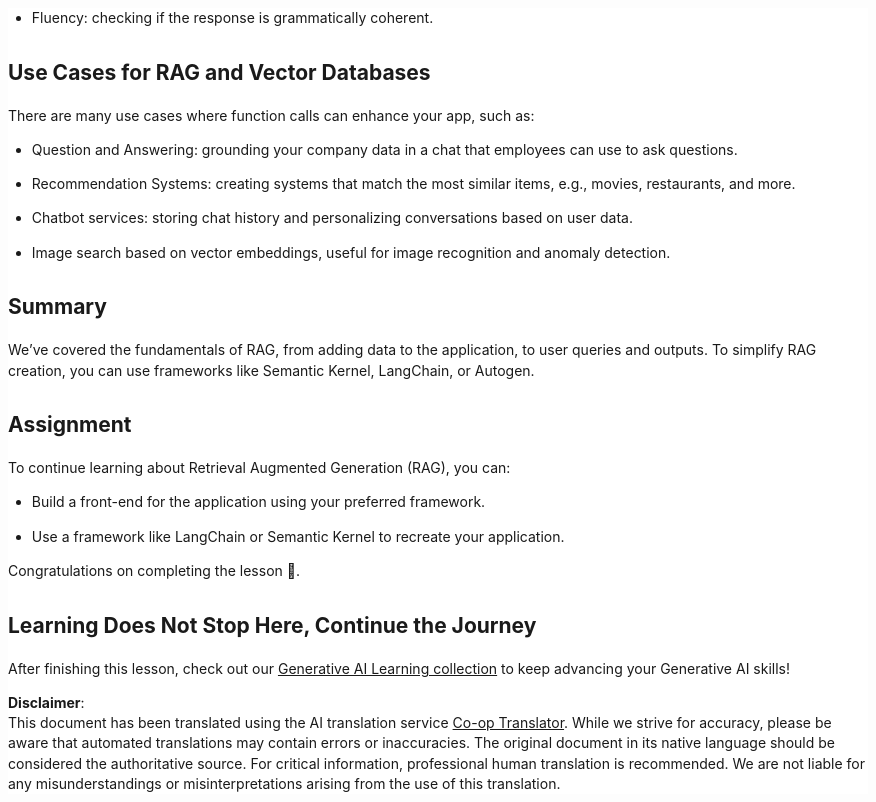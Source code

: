 - Fluency: checking if the response is grammatically coherent.

## Use Cases for RAG and Vector Databases

There are many use cases where function calls can enhance your app, such as:

- Question and Answering: grounding your company data in a chat that employees can use to ask questions.

- Recommendation Systems: creating systems that match the most similar items, e.g., movies, restaurants, and more.

- Chatbot services: storing chat history and personalizing conversations based on user data.

- Image search based on vector embeddings, useful for image recognition and anomaly detection.

## Summary

We’ve covered the fundamentals of RAG, from adding data to the application, to user queries and outputs. To simplify RAG creation, you can use frameworks like Semantic Kernel, LangChain, or Autogen.

## Assignment

To continue learning about Retrieval Augmented Generation (RAG), you can:

- Build a front-end for the application using your preferred framework.

- Use a framework like LangChain or Semantic Kernel to recreate your application.

Congratulations on completing the lesson 👏.

## Learning Does Not Stop Here, Continue the Journey

After finishing this lesson, check out our [Generative AI Learning collection](https://aka.ms/genai-collection?WT.mc_id=academic-105485-koreyst) to keep advancing your Generative AI skills!

**Disclaimer**:  
This document has been translated using the AI translation service [Co-op Translator](https://github.com/Azure/co-op-translator). While we strive for accuracy, please be aware that automated translations may contain errors or inaccuracies. The original document in its native language should be considered the authoritative source. For critical information, professional human translation is recommended. We are not liable for any misunderstandings or misinterpretations arising from the use of this translation.